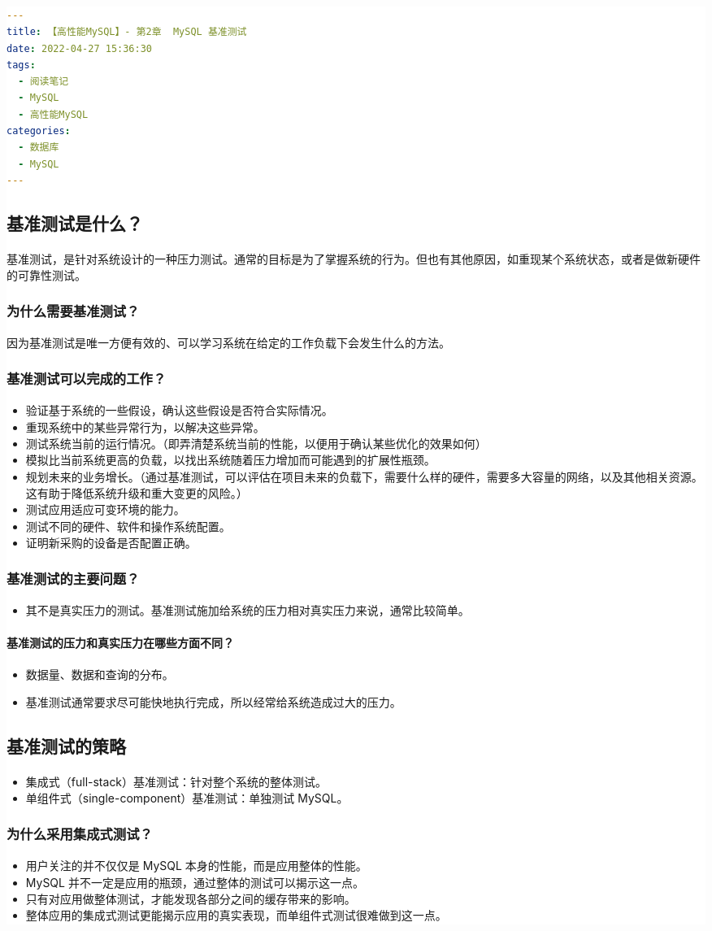 ```yaml
---
title: 【高性能MySQL】- 第2章  MySQL 基准测试
date: 2022-04-27 15:36:30
tags:
  - 阅读笔记
  - MySQL
  - 高性能MySQL
categories:
  - 数据库
  - MySQL
---
```


## 基准测试是什么？

基准测试，是针对系统设计的一种压力测试。通常的目标是为了掌握系统的行为。但也有其他原因，如重现某个系统状态，或者是做新硬件的可靠性测试。

### 为什么需要基准测试？

因为基准测试是唯一方便有效的、可以学习系统在给定的工作负载下会发生什么的方法。

### 基准测试可以完成的工作？

+ 验证基于系统的一些假设，确认这些假设是否符合实际情况。
+ 重现系统中的某些异常行为，以解决这些异常。
+ 测试系统当前的运行情况。（即弄清楚系统当前的性能，以便用于确认某些优化的效果如何）
+ 模拟比当前系统更高的负载，以找出系统随着压力增加而可能遇到的扩展性瓶颈。
+ 规划未来的业务增长。（通过基准测试，可以评估在项目未来的负载下，需要什么样的硬件，需要多大容量的网络，以及其他相关资源。这有助于降低系统升级和重大变更的风险。）
+ 测试应用适应可变环境的能力。
+ 测试不同的硬件、软件和操作系统配置。
+ 证明新采购的设备是否配置正确。

### 基准测试的主要问题？

+ 其不是真实压力的测试。基准测试施加给系统的压力相对真实压力来说，通常比较简单。

#### 基准测试的压力和真实压力在哪些方面不同？

+ 数据量、数据和查询的分布。

+ 基准测试通常要求尽可能快地执行完成，所以经常给系统造成过大的压力。

## 基准测试的策略

+ 集成式（full-stack）基准测试：针对整个系统的整体测试。
+ 单组件式（single-component）基准测试：单独测试 MySQL。

### 为什么采用集成式测试？

+ 用户关注的并不仅仅是 MySQL 本身的性能，而是应用整体的性能。
+ MySQL 并不一定是应用的瓶颈，通过整体的测试可以揭示这一点。
+ 只有对应用做整体测试，才能发现各部分之间的缓存带来的影响。
+ 整体应用的集成式测试更能揭示应用的真实表现，而单组件式测试很难做到这一点。
